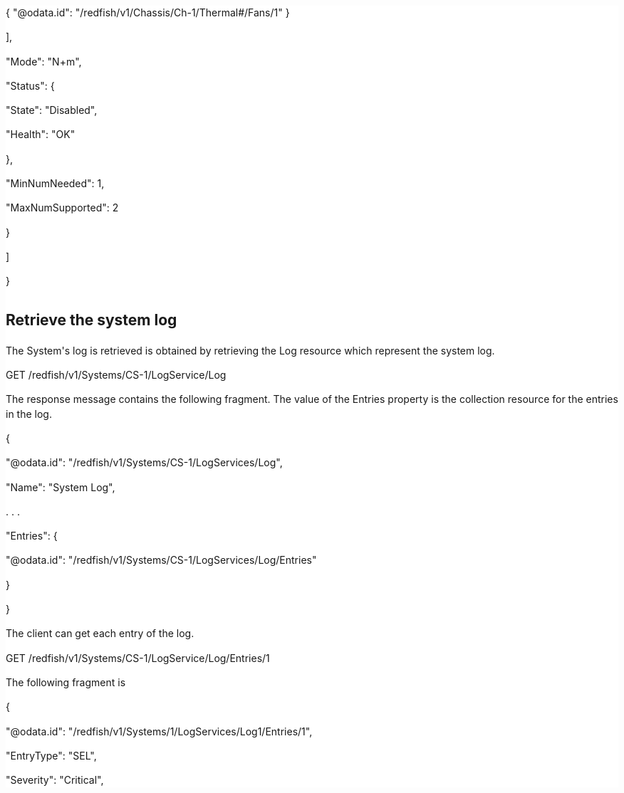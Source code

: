 { \"@odata.id\": \"/redfish/v1/Chassis/Ch-1/Thermal#/Fans/1\" }

\],

\"Mode\": \"N+m\",

\"Status\": {

\"State\": \"Disabled\",

\"Health\": \"OK\"

},

\"MinNumNeeded\": 1,

\"MaxNumSupported\": 2

}

\]

}

## Retrieve the system log

The System\'s log is retrieved is obtained by retrieving the Log
resource which represent the system log.

GET /redfish/v1/Systems/CS-1/LogService/Log

The response message contains the following fragment. The value of the
Entries property is the collection resource for the entries in the log.

{

\"@odata.id\": \"/redfish/v1/Systems/CS-1/LogServices/Log\",

\"Name\": \"System Log\",

. . .

\"Entries\": {

\"@odata.id\": \"/redfish/v1/Systems/CS-1/LogServices/Log/Entries\"

}

}

The client can get each entry of the log.

GET /redfish/v1/Systems/CS-1/LogService/Log/Entries/1

The following fragment is

{

\"@odata.id\": \"/redfish/v1/Systems/1/LogServices/Log1/Entries/1\",

\"EntryType\": \"SEL\",

\"Severity\": \"Critical\",
